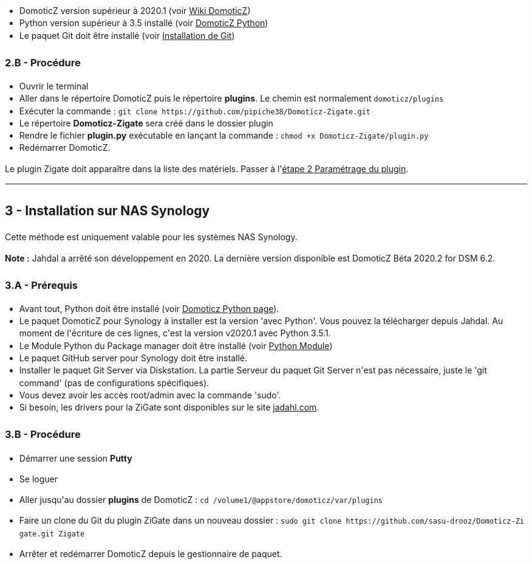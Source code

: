 * DomoticZ version supérieur à 2020.1 (voir [Wiki DomoticZ](https://www.domoticz.com/wiki))
* Python version supérieur à 3.5 installé (voir [DomoticZ Python](https://www.domoticz.com/wiki/Using_Python_plugins))
* Le paquet Git doit être installé (voir [Installation de Git](https://git-scm.com/book/fr/v2/D%C3%A9marrage-rapide-Installation-de-Git))

### 2.B - Procédure

* Ouvrir le terminal
* Aller dans le répertoire DomoticZ puis le répertoire __plugins__. Le chemin est normalement <code>domoticz/plugins</code>
* Exécuter la commande : `git clone https://github.com/pipiche38/Domoticz-Zigate.git`
* Le répertoire __Domoticz-Zigate__ sera créé dans le dossier plugin
* Rendre le fichier __plugin.py__ exécutable en lançant la commande : `chmod +x Domoticz-Zigate/plugin.py`
* Redémarrer DomoticZ.

Le plugin Zigate doit apparaître dans la liste des matériels.
Passer à l'[étape 2 Paramétrage du plugin](Plugin_Parametrage.md).


------------
## 3 - Installation sur NAS Synology

Cette méthode est uniquement valable pour les systèmes NAS Synology.

__Note :__ Jahdal a arrêté son développement en 2020. La dernière version disponible est DomoticZ Béta 2020.2 for DSM 6.2.


### 3.A - Prérequis


* Avant tout, Python doit être installé (voir [Domoticz Python page](https://www.domoticz.com/wiki/Synology_installation_folder)).
* Le paquet DomoticZ pour Synology à installer est la version 'avec Python'. Vous pouvez la télécharger depuis Jahdal. Au moment de l'écriture de ces lignes, c'est la version v2020.1 avec Python 3.5.1.
* Le Module Python du Package manager doit être installé (voir [Python Module](https://www.synology.com/en-uk/dsm/packages/PythonModule))
* Le paquet GitHub server pour Synology doit être installé.
* Installer le paquet Git Server via Diskstation. La partie Serveur du paquet Git Server n'est pas nécessaire, juste le 'git command' (pas de configurations spécifiques).
* Vous devez avoir les accès root/admin avec la commande 'sudo'.
* Si besoin, les drivers pour la ZiGate sont disponibles sur le site [jadahl.com](http://www.jadahl.com/drivers_6.2/).


### 3.B - Procédure

* Démarrer une session __Putty__
* Se loguer

* Aller jusqu'au dossier __plugins__ de DomoticZ : `cd /volume1/@appstore/domoticz/var/plugins`
* Faire un clone du Git du plugin ZiGate dans un nouveau dossier : `sudo git clone https://github.com/sasu-drooz/Domoticz-Zigate.git Zigate`
* Arrêter et redémarrer DomoticZ depuis le gestionnaire de paquet.
